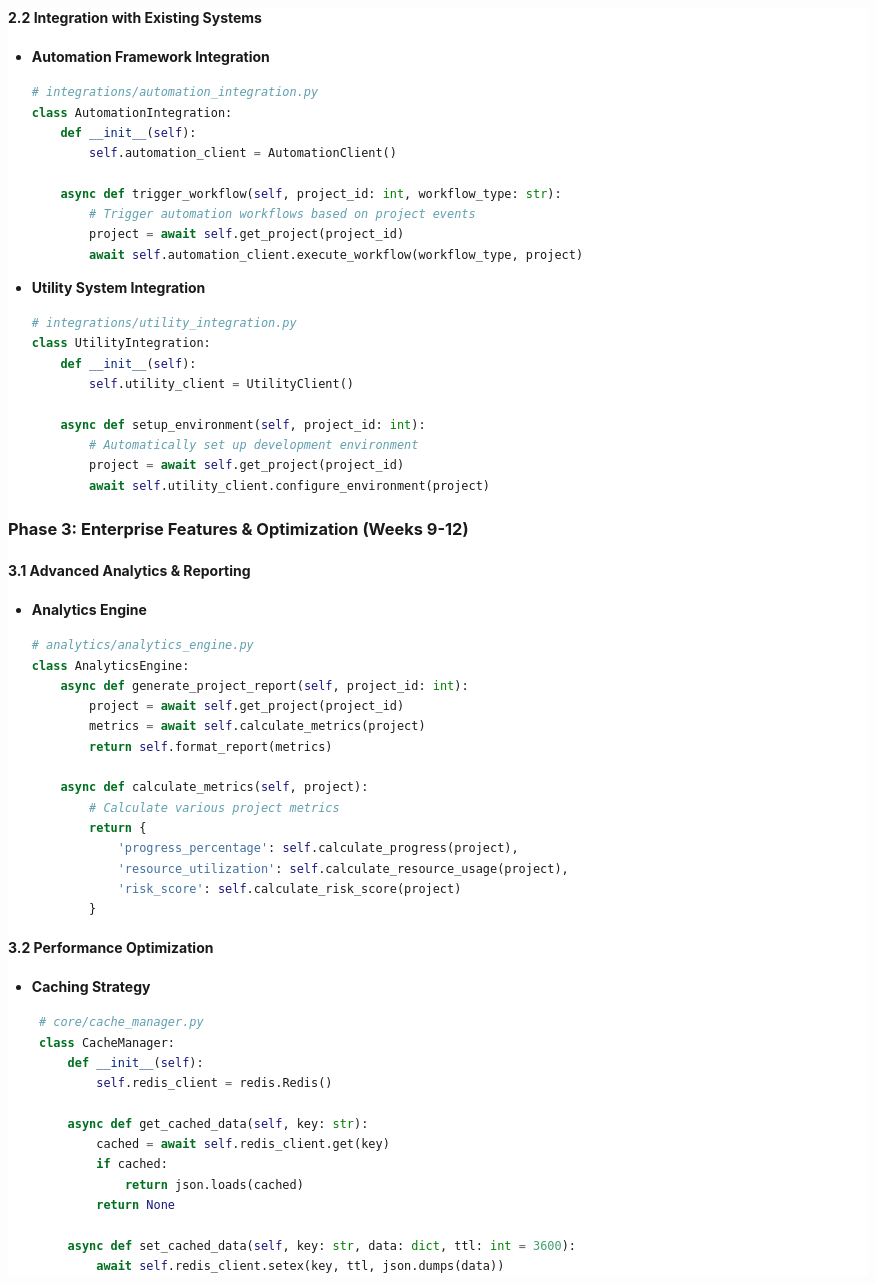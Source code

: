 #### 2.2 Integration with Existing Systems
- **Automation Framework Integration**
  ```python
  # integrations/automation_integration.py
  class AutomationIntegration:
      def __init__(self):
          self.automation_client = AutomationClient()
          
      async def trigger_workflow(self, project_id: int, workflow_type: str):
          # Trigger automation workflows based on project events
          project = await self.get_project(project_id)
          await self.automation_client.execute_workflow(workflow_type, project)
  ```

- **Utility System Integration**
  ```python
  # integrations/utility_integration.py
  class UtilityIntegration:
      def __init__(self):
          self.utility_client = UtilityClient()
          
      async def setup_environment(self, project_id: int):
          # Automatically set up development environment
          project = await self.get_project(project_id)
          await self.utility_client.configure_environment(project)
  ```

### Phase 3: Enterprise Features & Optimization (Weeks 9-12)

#### 3.1 Advanced Analytics & Reporting
- **Analytics Engine**
  ```python
  # analytics/analytics_engine.py
  class AnalyticsEngine:
      async def generate_project_report(self, project_id: int):
          project = await self.get_project(project_id)
          metrics = await self.calculate_metrics(project)
          return self.format_report(metrics)
          
      async def calculate_metrics(self, project):
          # Calculate various project metrics
          return {
              'progress_percentage': self.calculate_progress(project),
              'resource_utilization': self.calculate_resource_usage(project),
              'risk_score': self.calculate_risk_score(project)
          }
  ```

#### 3.2 Performance Optimization
- **Caching Strategy**
  ```python
   # core/cache_manager.py
   class CacheManager:
       def __init__(self):
           self.redis_client = redis.Redis()
           
       async def get_cached_data(self, key: str):
           cached = await self.redis_client.get(key)
           if cached:
               return json.loads(cached)
           return None
           
       async def set_cached_data(self, key: str, data: dict, ttl: int = 3600):
           await self.redis_client.setex(key, ttl, json.dumps(data))
  ```